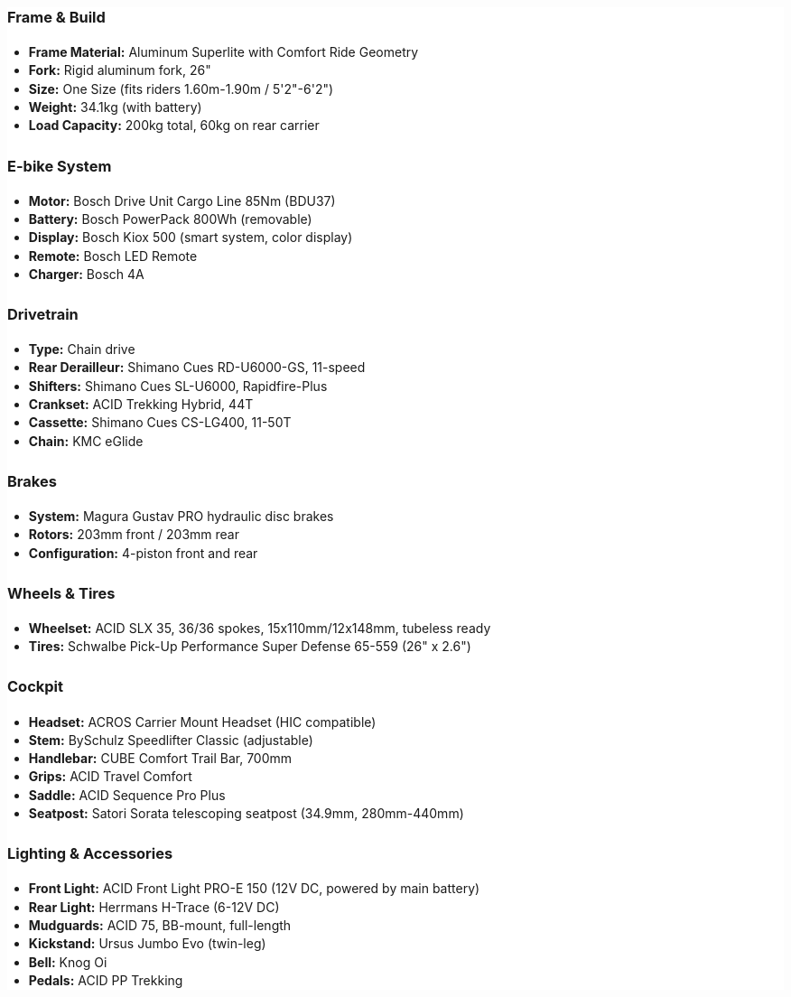 


### Frame & Build

- **Frame Material:** Aluminum Superlite with Comfort Ride Geometry
- **Fork:** Rigid aluminum fork, 26"
- **Size:** One Size (fits riders 1.60m-1.90m / 5'2"-6'2")
- **Weight:** 34.1kg (with battery)
- **Load Capacity:** 200kg total, 60kg on rear carrier

### E-bike System

- **Motor:** Bosch Drive Unit Cargo Line 85Nm (BDU37)
- **Battery:** Bosch PowerPack 800Wh (removable)
- **Display:** Bosch Kiox 500 (smart system, color display)
- **Remote:** Bosch LED Remote
- **Charger:** Bosch 4A

### Drivetrain

- **Type:** Chain drive
- **Rear Derailleur:** Shimano Cues RD-U6000-GS, 11-speed
- **Shifters:** Shimano Cues SL-U6000, Rapidfire-Plus
- **Crankset:** ACID Trekking Hybrid, 44T
- **Cassette:** Shimano Cues CS-LG400, 11-50T
- **Chain:** KMC eGlide

### Brakes

- **System:** Magura Gustav PRO hydraulic disc brakes
- **Rotors:** 203mm front / 203mm rear
- **Configuration:** 4-piston front and rear

### Wheels & Tires

- **Wheelset:** ACID SLX 35, 36/36 spokes, 15x110mm/12x148mm, tubeless ready
- **Tires:** Schwalbe Pick-Up Performance Super Defense 65-559 (26" x 2.6")

### Cockpit

- **Headset:** ACROS Carrier Mount Headset (HIC compatible)
- **Stem:** BySchulz Speedlifter Classic (adjustable)
- **Handlebar:** CUBE Comfort Trail Bar, 700mm
- **Grips:** ACID Travel Comfort
- **Saddle:** ACID Sequence Pro Plus
- **Seatpost:** Satori Sorata telescoping seatpost (34.9mm, 280mm-440mm)

### Lighting & Accessories

- **Front Light:** ACID Front Light PRO-E 150 (12V DC, powered by main battery)
- **Rear Light:** Herrmans H-Trace (6-12V DC)
- **Mudguards:** ACID 75, BB-mount, full-length
- **Kickstand:** Ursus Jumbo Evo (twin-leg)
- **Bell:** Knog Oi
- **Pedals:** ACID PP Trekking
